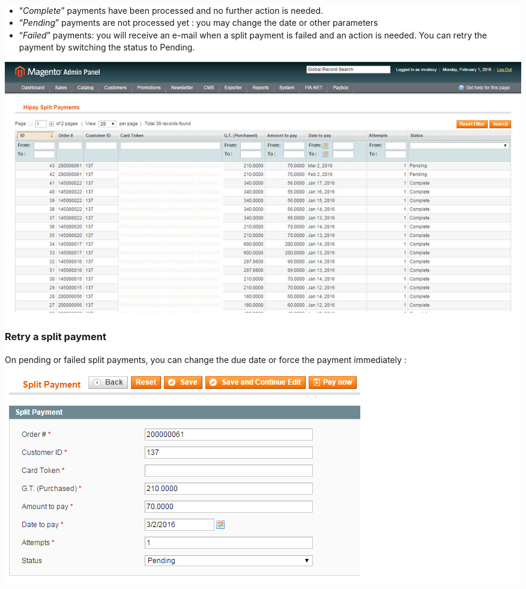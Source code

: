 -   “*Complete*” payments have been processed and no further action
    is needed.
-   “*Pending*” payments are not processed yet : you may change the date
    or other parameters
-   “*Failed*” payments: you will receive an e-mail when a split payment
    is failed and an action is needed. You can retry the payment by
    switching the status to Pending.

![](images/media/image14.jpg)

### Retry a split payment

On pending or failed split payments, you can change the due date or
force the payment immediately :

![](images/media/image15.png)
